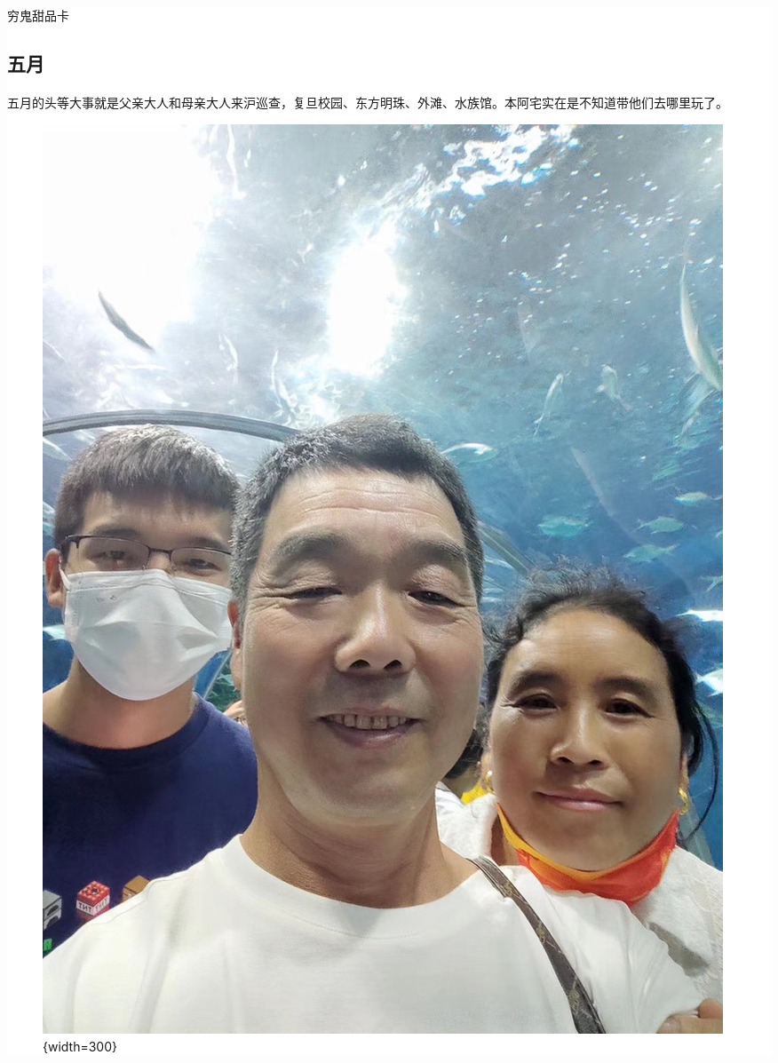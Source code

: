 <figcaption>穷鬼甜品卡</figcaption>
</figure>

## 五月

五月的头等大事就是父亲大人和母亲大人来沪巡查，复旦校园、东方明珠、外滩、水族馆。本阿宅实在是不知道带他们去哪里玩了。

<figure markdown>

![](assets/2023-12-31-18-46-03.png){width=300}

